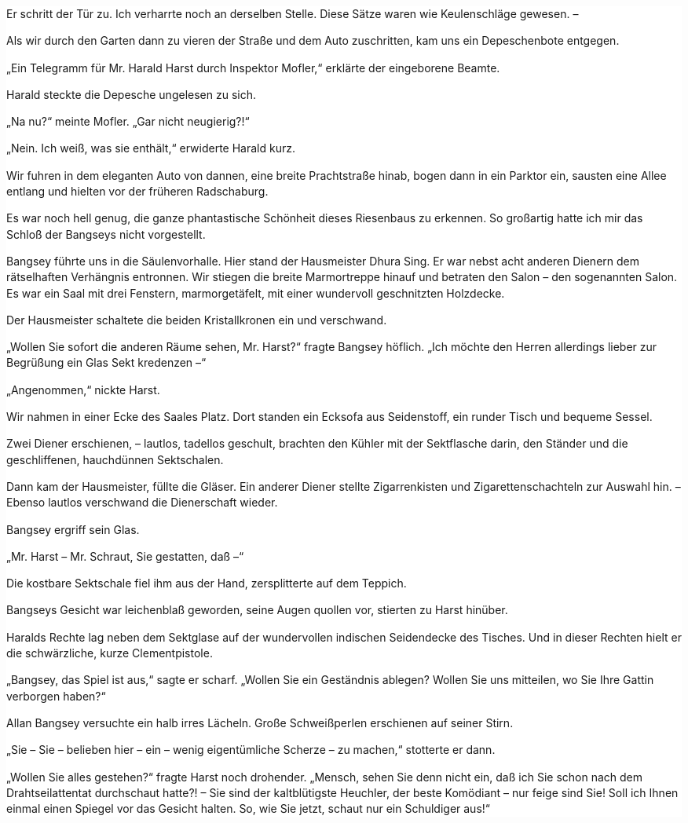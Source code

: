 Er schritt der Tür zu. Ich verharrte noch an derselben Stelle. Diese Sätze waren wie Keulenschläge gewesen. –

Als wir durch den Garten dann zu vieren der Straße und dem Auto zuschritten, kam uns ein Depeschenbote entgegen.

„Ein Telegramm für Mr. Harald Harst durch Inspektor Mofler,“ erklärte der eingeborene Beamte.

Harald steckte die Depesche ungelesen zu sich.

„Na nu?“ meinte Mofler. „Gar nicht neugierig?!“

„Nein. Ich weiß, was sie enthält,“ erwiderte Harald kurz.

Wir fuhren in dem eleganten Auto von dannen, eine breite Prachtstraße hinab, bogen dann in ein Parktor ein, sausten eine Allee entlang und hielten vor der früheren Radschaburg.

Es war noch hell genug, die ganze phantastische Schönheit dieses Riesenbaus zu erkennen. So großartig hatte ich mir das Schloß der Bangseys nicht vorgestellt.

Bangsey führte uns in die Säulenvorhalle. Hier stand der Hausmeister Dhura Sing. Er war nebst acht anderen Dienern dem rätselhaften Verhängnis entronnen. Wir stiegen die breite Marmortreppe hinauf und betraten den Salon – den sogenannten Salon. Es war ein Saal mit drei Fenstern, marmorgetäfelt, mit einer wundervoll geschnitzten Holzdecke.

Der Hausmeister schaltete die beiden Kristallkronen ein und verschwand.

„Wollen Sie sofort die anderen Räume sehen, Mr. Harst?“ fragte Bangsey höflich. „Ich möchte den Herren allerdings lieber zur Begrüßung ein Glas Sekt kredenzen –“

„Angenommen,“ nickte Harst.

Wir nahmen in einer Ecke des Saales Platz. Dort standen ein Ecksofa aus Seidenstoff, ein runder Tisch und bequeme Sessel.

Zwei Diener erschienen, – lautlos, tadellos geschult, brachten den Kühler mit der Sektflasche darin, den Ständer und die geschliffenen, hauchdünnen Sektschalen.

Dann kam der Hausmeister, füllte die Gläser. Ein anderer Diener stellte Zigarrenkisten und Zigarettenschachteln zur Auswahl hin. – Ebenso lautlos verschwand die Dienerschaft wieder.

Bangsey ergriff sein Glas.

„Mr. Harst – Mr. Schraut, Sie gestatten, daß –“

Die kostbare Sektschale fiel ihm aus der Hand, zersplitterte auf dem Teppich.

Bangseys Gesicht war leichenblaß geworden, seine Augen quollen vor, stierten zu Harst hinüber.

Haralds Rechte lag neben dem Sektglase auf der wundervollen indischen Seidendecke des Tisches. Und in dieser Rechten hielt er die schwärzliche, kurze Clementpistole.

„Bangsey, das Spiel ist aus,“ sagte er scharf. „Wollen Sie ein Geständnis ablegen? Wollen Sie uns mitteilen, wo Sie Ihre Gattin verborgen haben?“

Allan Bangsey versuchte ein halb irres Lächeln. Große Schweißperlen erschienen auf seiner Stirn.

„Sie – Sie – belieben hier – ein – wenig eigentümliche Scherze – zu machen,“ stotterte er dann.

„Wollen Sie alles gestehen?“ fragte Harst noch drohender. „Mensch, sehen Sie denn nicht ein, daß ich Sie schon nach dem Drahtseilattentat durchschaut hatte?! – Sie sind der kaltblütigste Heuchler, der beste Komödiant – nur feige sind Sie! Soll ich Ihnen einmal einen Spiegel vor das Gesicht halten. So, wie Sie jetzt, schaut nur ein Schuldiger aus!“
